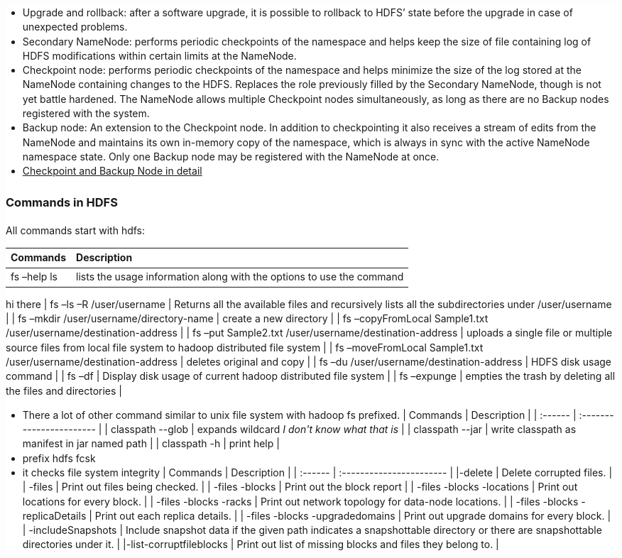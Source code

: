 * Upgrade and rollback: after a software upgrade, it is possible to rollback to HDFS’ state before the upgrade in case of unexpected problems.
* Secondary NameNode: performs periodic checkpoints of the namespace and helps keep the size of file containing log of HDFS modifications within certain limits at the NameNode.
* Checkpoint node: performs periodic checkpoints of the namespace and helps minimize the size of the log stored at the NameNode containing changes to the HDFS. Replaces the role previously filled by the Secondary NameNode, though is not yet battle hardened. The NameNode allows multiple Checkpoint nodes simultaneously, as long as there are no Backup nodes registered with the system.
* Backup node: An extension to the Checkpoint node. In addition to checkpointing it also receives a stream of edits from the NameNode and maintains its own in-memory copy of the namespace, which is always in sync with the active NameNode namespace state. Only one Backup node may be registered with the NameNode at once. 
* [Checkpoint and Backup Node in detail](http://hadoop.apache.org/docs/current/hadoop-project-dist/hadoop-hdfs/HdfsUserGuide.html)
### Commands in HDFS
All commands start with hdfs:

| Commands | Description |
| :------ | :----------------------- |
| fs –help ls | lists the usage information along with the options to use the command |
hi there
| fs –ls –R /user/username | Returns all the available files and recursively lists all the subdirectories under /user/username |
| fs –mkdir /user/username/directory-name | create a new directory |
| fs –copyFromLocal Sample1.txt /user/username/destination-address | 
| fs –put Sample2.txt /user/username/destination-address | uploads a single file or multiple source files from local file system to hadoop distributed file system |
| fs –moveFromLocal Sample1.txt /user/username/destination-address | deletes original and copy |
| fs –du /user/username/destination-address | HDFS disk usage command |
| fs –df | Display disk usage of current hadoop distributed file system |
| fs –expunge | empties the trash by deleting all the files and directories |
* There a lot of other command similar to unix file system with hadoop fs prefixed.
| Commands | Description |
| :------ | :----------------------- |
| classpath --glob | expands wildcard *I don't know what that is* |
| classpath --jar | write classpath as manifest in jar named path |
| classpath -h | print help |
* prefix hdfs fcsk 
* it checks file system integrity
| Commands | Description |
| :------ | :----------------------- |
|-delete | Delete corrupted files. |
| -files | Print out files being checked. |
| -files -blocks | Print out the block report |
| -files -blocks -locations | Print out locations for every block. |
| -files -blocks -racks | Print out network topology for data-node locations. |
| -files -blocks -replicaDetails | Print out each replica details. |
| -files -blocks -upgradedomains | Print out upgrade domains for every block. |
| -includeSnapshots | Include snapshot data if the given path indicates a snapshottable directory or there are snapshottable directories under it. |
|-list-corruptfileblocks | Print out list of missing blocks and files they belong to. |